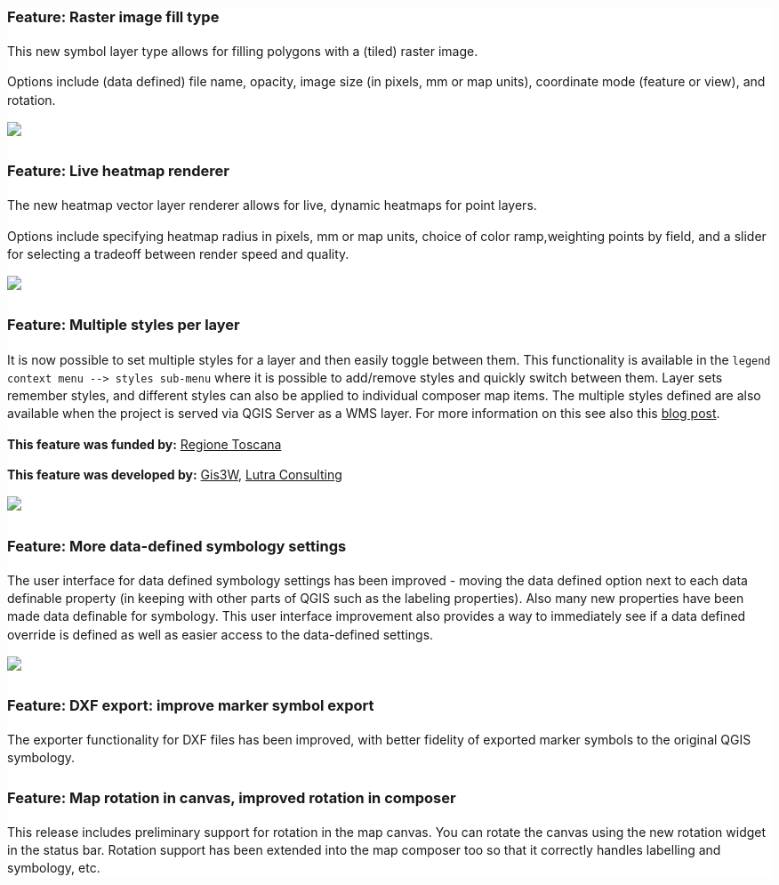 ### Feature: Raster image fill type

This new symbol layer type allows for filling polygons with a (tiled) raster image.

Options include (data defined) file name, opacity, image size (in pixels, mm or map units), coordinate mode (feature or view), and rotation.

![](images/entries/3c372b247f1f5583768532c2be96f169dcff1e8f.png)

### Feature: Live heatmap renderer

The new heatmap vector layer renderer allows for live, dynamic heatmaps for point layers.

Options include specifying heatmap radius in pixels, mm or map units, choice of color ramp,weighting points by field, and a slider for selecting a tradeoff between render speed and quality.

![](images/entries/a13862e4cf8707ec70ddb37a8e3e824db6af883d.png)

### Feature: Multiple styles per layer

It is now possible to set multiple styles for a layer and then easily toggle between them. This functionality is available in the `legend context menu --> styles sub-menu` where it is possible to add/remove styles and quickly switch between them. Layer sets remember styles, and different styles can also be applied to individual composer map items. The multiple styles defined are also available when the project is served via QGIS Server as a WMS layer. For more information on this see also this [blog post](http://www.lutraconsulting.co.uk/blog/2015/02/19/towering-qgis-release/).

**This feature was funded by:** [Regione Toscana](http://www.regione.toscana.it/)

**This feature was developed by:** [Gis3W](http://www.gis3w.it/), [Lutra Consulting](http://www.lutraconsulting.co.uk/)

![](images/entries/e6d0058bbae51c52fb9fffc79d4cc459fbaf853b.png)

### Feature: More data-defined symbology settings

The user interface for data defined symbology settings has been improved - moving the data defined option next to each data definable property (in keeping with other parts of QGIS such as the labeling properties). Also many new properties have been made data definable for symbology. This user interface improvement also provides a way to immediately see if a data defined override is defined as well as easier access to the data-defined settings.

![](images/entries/1af9b133ea80a4469e9be81107449b0e22df442b.png)

### Feature: DXF export: improve marker symbol export

The exporter functionality for DXF files has been improved, with better fidelity of exported marker symbols to the original QGIS symbology.

### Feature: Map rotation in canvas, improved rotation in composer

This release includes preliminary support for rotation in the map canvas. You can rotate the canvas using the new rotation widget in the status bar. Rotation support has been extended into the map composer too so that it correctly handles labelling and symbology, etc.
